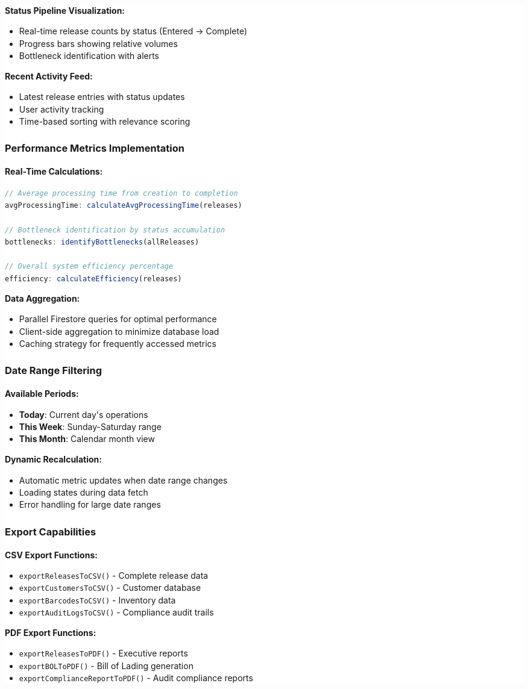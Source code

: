 **Status Pipeline Visualization:**
- Real-time release counts by status (Entered → Complete)
- Progress bars showing relative volumes
- Bottleneck identification with alerts

**Recent Activity Feed:**
- Latest release entries with status updates
- User activity tracking
- Time-based sorting with relevance scoring

### **Performance Metrics Implementation**

**Real-Time Calculations:**
```javascript
// Average processing time from creation to completion
avgProcessingTime: calculateAvgProcessingTime(releases)

// Bottleneck identification by status accumulation
bottlenecks: identifyBottlenecks(allReleases)

// Overall system efficiency percentage
efficiency: calculateEfficiency(releases)
```

**Data Aggregation:**
- Parallel Firestore queries for optimal performance
- Client-side aggregation to minimize database load
- Caching strategy for frequently accessed metrics

### **Date Range Filtering**

**Available Periods:**
- **Today**: Current day's operations
- **This Week**: Sunday-Saturday range
- **This Month**: Calendar month view

**Dynamic Recalculation:**
- Automatic metric updates when date range changes
- Loading states during data fetch
- Error handling for large date ranges

### **Export Capabilities**

**CSV Export Functions:**
- `exportReleasesToCSV()` - Complete release data
- `exportCustomersToCSV()` - Customer database
- `exportBarcodesToCSV()` - Inventory data
- `exportAuditLogsToCSV()` - Compliance audit trails

**PDF Export Functions:**
- `exportReleasesToPDF()` - Executive reports
- `exportBOLToPDF()` - Bill of Lading generation
- `exportComplianceReportToPDF()` - Audit compliance reports
